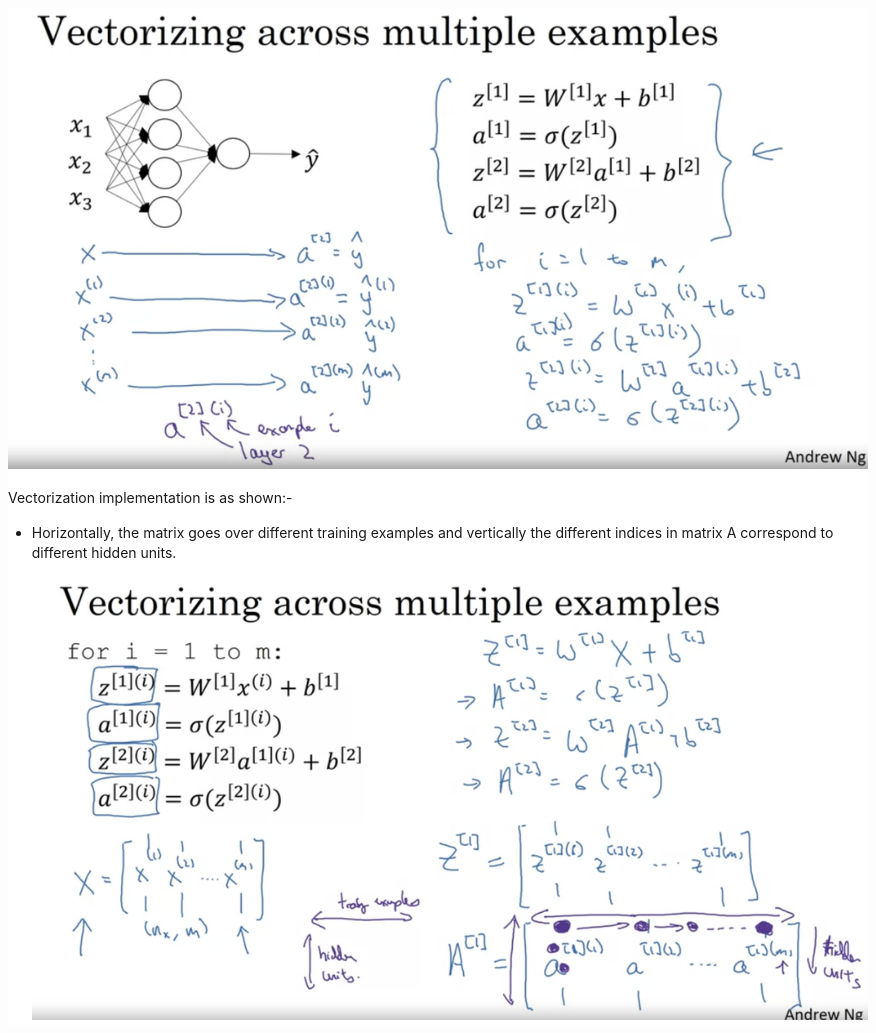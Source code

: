 ![](Images_Course1/img61.png)

Vectorization implementation is as shown:-
- Horizontally, the matrix goes over different training examples and vertically the different indices in matrix A correspond to different hidden units.
![](Images_Course1/img62.png)
